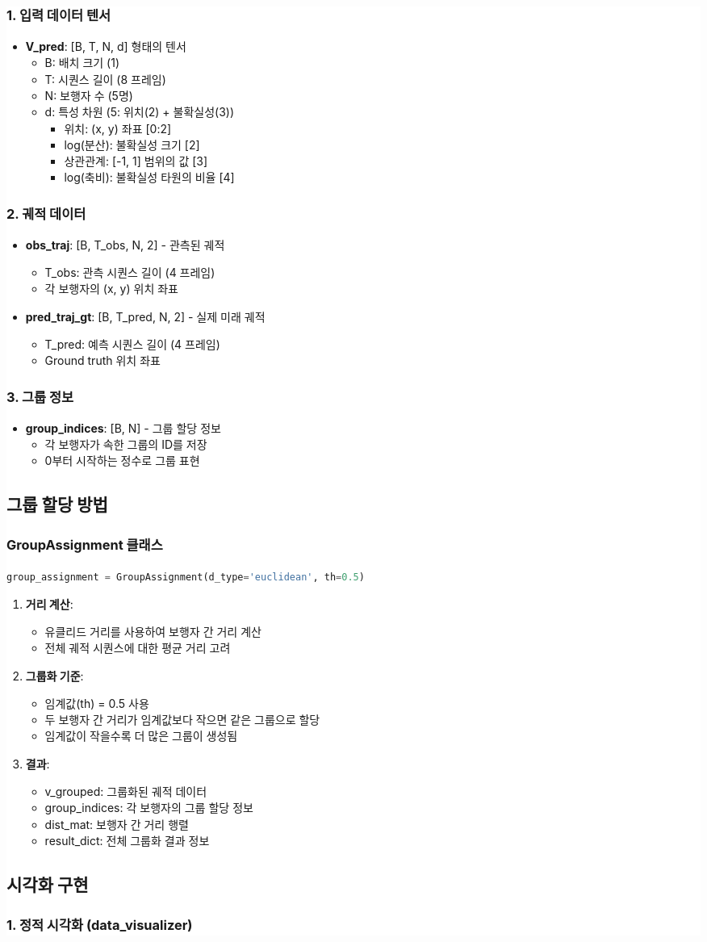 ### 1. 입력 데이터 텐서
- **V_pred**: [B, T, N, d] 형태의 텐서
  - B: 배치 크기 (1)
  - T: 시퀀스 길이 (8 프레임)
  - N: 보행자 수 (5명)
  - d: 특성 차원 (5: 위치(2) + 불확실성(3))
    - 위치: (x, y) 좌표 [0:2]
    - log(분산): 불확실성 크기 [2]
    - 상관관계: [-1, 1] 범위의 값 [3]
    - log(축비): 불확실성 타원의 비율 [4]

### 2. 궤적 데이터
- **obs_traj**: [B, T_obs, N, 2] - 관측된 궤적
  - T_obs: 관측 시퀀스 길이 (4 프레임)
  - 각 보행자의 (x, y) 위치 좌표

- **pred_traj_gt**: [B, T_pred, N, 2] - 실제 미래 궤적
  - T_pred: 예측 시퀀스 길이 (4 프레임)
  - Ground truth 위치 좌표

### 3. 그룹 정보
- **group_indices**: [B, N] - 그룹 할당 정보
  - 각 보행자가 속한 그룹의 ID를 저장
  - 0부터 시작하는 정수로 그룹 표현

## 그룹 할당 방법

### GroupAssignment 클래스
```python
group_assignment = GroupAssignment(d_type='euclidean', th=0.5)
```

1. **거리 계산**:
   - 유클리드 거리를 사용하여 보행자 간 거리 계산
   - 전체 궤적 시퀀스에 대한 평균 거리 고려

2. **그룹화 기준**:
   - 임계값(th) = 0.5 사용
   - 두 보행자 간 거리가 임계값보다 작으면 같은 그룹으로 할당
   - 임계값이 작을수록 더 많은 그룹이 생성됨

3. **결과**:
   - v_grouped: 그룹화된 궤적 데이터
   - group_indices: 각 보행자의 그룹 할당 정보
   - dist_mat: 보행자 간 거리 행렬
   - result_dict: 전체 그룹화 결과 정보

## 시각화 구현

### 1. 정적 시각화 (data_visualizer)

